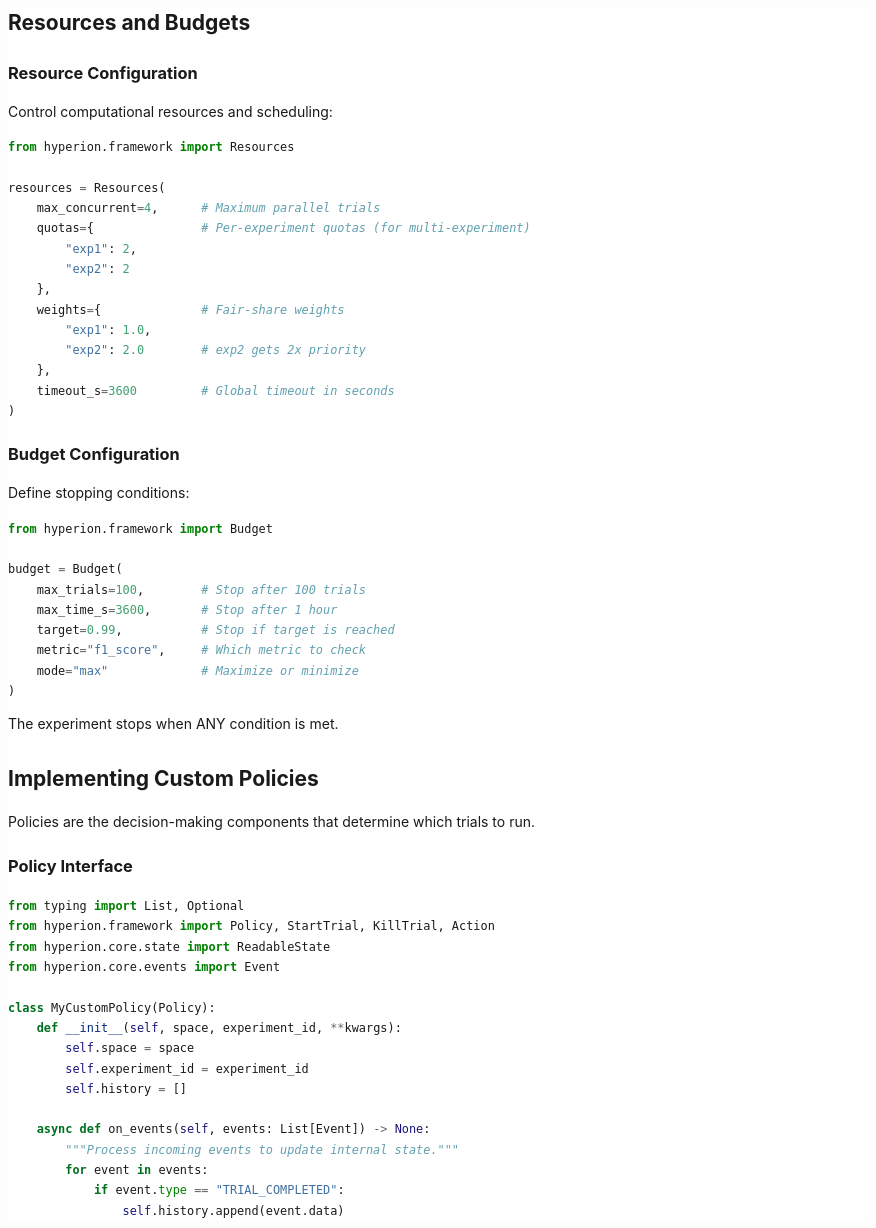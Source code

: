 ## Resources and Budgets

### Resource Configuration

Control computational resources and scheduling:

```python
from hyperion.framework import Resources

resources = Resources(
    max_concurrent=4,      # Maximum parallel trials
    quotas={               # Per-experiment quotas (for multi-experiment)
        "exp1": 2,
        "exp2": 2
    },
    weights={              # Fair-share weights
        "exp1": 1.0,
        "exp2": 2.0        # exp2 gets 2x priority
    },
    timeout_s=3600         # Global timeout in seconds
)
```

### Budget Configuration

Define stopping conditions:

```python
from hyperion.framework import Budget

budget = Budget(
    max_trials=100,        # Stop after 100 trials
    max_time_s=3600,       # Stop after 1 hour
    target=0.99,           # Stop if target is reached
    metric="f1_score",     # Which metric to check
    mode="max"             # Maximize or minimize
)
```

The experiment stops when ANY condition is met.

## Implementing Custom Policies

Policies are the decision-making components that determine which trials to run.

### Policy Interface

```python
from typing import List, Optional
from hyperion.framework import Policy, StartTrial, KillTrial, Action
from hyperion.core.state import ReadableState
from hyperion.core.events import Event

class MyCustomPolicy(Policy):
    def __init__(self, space, experiment_id, **kwargs):
        self.space = space
        self.experiment_id = experiment_id
        self.history = []

    async def on_events(self, events: List[Event]) -> None:
        """Process incoming events to update internal state."""
        for event in events:
            if event.type == "TRIAL_COMPLETED":
                self.history.append(event.data)

```